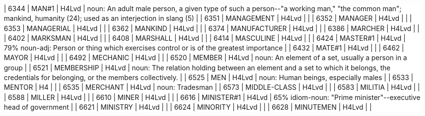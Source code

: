 |  6344 | MAN#1            | H4Lvd    | noun: An adult male person, a given type of such a person--"a working  man," "the common man"; mankind, humanity (24); used as an interjection  in slang (5)                    |
|  6351 | MANAGEMENT       | H4Lvd    |                                                                                                                                                                                 |
|  6352 | MANAGER          | H4Lvd    |                                                                                                                                                                                 |
|  6353 | MANAGERIAL       | H4Lvd    |                                                                                                                                                                                 |
|  6362 | MANKIND          | H4Lvd    |                                                                                                                                                                                 |
|  6374 | MANUFACTURER     | H4Lvd    |                                                                                                                                                                                 |
|  6386 | MARCHER          | H4Lvd    |                                                                                                                                                                                 |
|  6402 | MARKSMAN         | H4Lvd    |                                                                                                                                                                                 |
|  6408 | MARSHALL         | H4Lvd    |                                                                                                                                                                                 |
|  6414 | MASCULINE        | H4Lvd    |                                                                                                                                                                                 |
|  6424 | MASTER#1         | H4Lvd    | 79% noun-adj: Person or thing which exercises control or is of the greatest  importance                                                                                         |
|  6432 | MATE#1           | H4Lvd    |                                                                                                                                                                                 |
|  6462 | MAYOR            | H4Lvd    |                                                                                                                                                                                 |
|  6492 | MECHANIC         | H4Lvd    |                                                                                                                                                                                 |
|  6520 | MEMBER           | H4Lvd    | noun: An element of a set, usually a person in a group                                                                                                                          |
|  6521 | MEMBERSHIP       | H4Lvd    | noun: The relation holding between an element and a set to which it belongs,  the credentials for belonging, or the members collectively.                                       |
|  6525 | MEN              | H4Lvd    | noun: Human beings, especially males                                                                                                                                            |
|  6533 | MENTOR           | H4       |                                                                                                                                                                                 |
|  6535 | MERCHANT         | H4Lvd    | noun: Tradesman                                                                                                                                                                 |
|  6573 | MIDDLE-CLASS     | H4Lvd    |                                                                                                                                                                                 |
|  6583 | MILITIA          | H4Lvd    |                                                                                                                                                                                 |
|  6588 | MILLER           | H4Lvd    |                                                                                                                                                                                 |
|  6610 | MINER            | H4Lvd    |                                                                                                                                                                                 |
|  6616 | MINISTER#1       | H4Lvd    | 65% idiom-noun: "Prime minister"--executive head of government                                                                                                                  |
|  6621 | MINISTRY         | H4Lvd    |                                                                                                                                                                                 |
|  6624 | MINORITY         | H4Lvd    |                                                                                                                                                                                 |
|  6628 | MINUTEMEN        | H4Lvd    |                                                                                                                                                                                 |